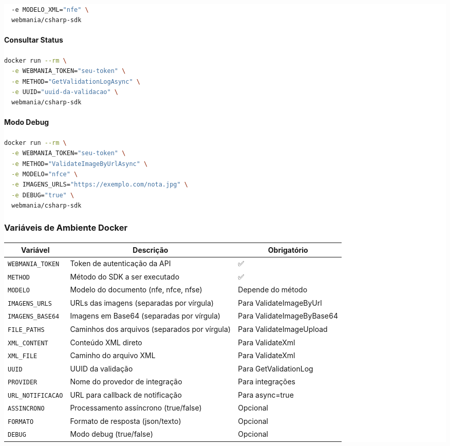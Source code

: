```bash
  -e MODELO_XML="nfe" \
  webmania/csharp-sdk
```

#### Consultar Status

```bash
docker run --rm \
  -e WEBMANIA_TOKEN="seu-token" \
  -e METHOD="GetValidationLogAsync" \
  -e UUID="uuid-da-validacao" \
  webmania/csharp-sdk
```

#### Modo Debug

```bash
docker run --rm \
  -e WEBMANIA_TOKEN="seu-token" \
  -e METHOD="ValidateImageByUrlAsync" \
  -e MODELO="nfce" \
  -e IMAGENS_URLS="https://exemplo.com/nota.jpg" \
  -e DEBUG="true" \
  webmania/csharp-sdk
```

### Variáveis de Ambiente Docker

| Variável | Descrição | Obrigatório |
|----------|-----------|------------|
| `WEBMANIA_TOKEN` | Token de autenticação da API | ✅ |
| `METHOD` | Método do SDK a ser executado | ✅ |
| `MODELO` | Modelo do documento (nfe, nfce, nfse) | Depende do método |
| `IMAGENS_URLS` | URLs das imagens (separadas por vírgula) | Para ValidateImageByUrl |
| `IMAGENS_BASE64` | Imagens em Base64 (separadas por vírgula) | Para ValidateImageByBase64 |
| `FILE_PATHS` | Caminhos dos arquivos (separados por vírgula) | Para ValidateImageUpload |
| `XML_CONTENT` | Conteúdo XML direto | Para ValidateXml |
| `XML_FILE` | Caminho do arquivo XML | Para ValidateXml |
| `UUID` | UUID da validação | Para GetValidationLog |
| `PROVIDER` | Nome do provedor de integração | Para integrações |
| `URL_NOTIFICACAO` | URL para callback de notificação | Para async=true |
| `ASSINCRONO` | Processamento assíncrono (true/false) | Opcional |
| `FORMATO` | Formato de resposta (json/texto) | Opcional |
| `DEBUG` | Modo debug (true/false) | Opcional |
